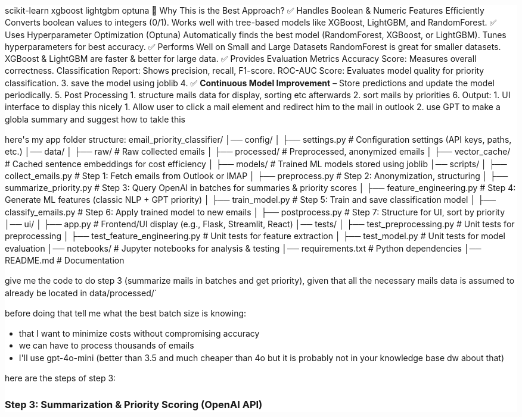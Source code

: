 scikit-learn xgboost lightgbm optuna 📌 Why This is the Best Approach? ✅ Handles Boolean & Numeric Features Efficiently Converts boolean values to integers (0/1). Works well with tree-based models like XGBoost, LightGBM, and RandomForest. ✅ Uses Hyperparameter Optimization (Optuna) Automatically finds the best model (RandomForest, XGBoost, or LightGBM). Tunes hyperparameters for best accuracy. ✅ Performs Well on Small and Large Datasets RandomForest is great for smaller datasets. XGBoost & LightGBM are faster & better for large data. ✅ Provides Evaluation Metrics Accuracy Score: Measures overall correctness. Classification Report: Shows precision, recall, F1-score. ROC-AUC Score: Evaluates model quality for priority classification. 3. save the model using joblib 4. ✅ **Continuous Model Improvement** – Store predictions and update the model periodically. 5. Post Processing 1. structure mails data for display, sorting etc afterwards 2. sort mails by priorities 6. Output: 1. UI interface to display this nicely 1. Allow user to click a mail element and redirect him to the mail in outlook 2. use GPT to make a globla summary and suggest how to takle this
   
   
   here's my app folder structure:
   email_priority_classifier/
│── config/
│   ├── settings.py                  # Configuration settings (API keys, paths, etc.)
│── data/
│   ├── raw/                         # Raw collected emails
│   ├── processed/                    # Preprocessed, anonymized emails
│   ├── vector_cache/                 # Cached sentence embeddings for cost efficiency
│   ├── models/                       # Trained ML models stored using joblib
│── scripts/
│   ├── collect_emails.py              # Step 1: Fetch emails from Outlook or IMAP
│   ├── preprocess.py                  # Step 2: Anonymization, structuring
│   ├── summarize_priority.py          # Step 3: Query OpenAI in batches for summaries & priority scores
│   ├── feature_engineering.py         # Step 4: Generate ML features (classic NLP + GPT priority)
│   ├── train_model.py                  # Step 5: Train and save classification model
│   ├── classify_emails.py             # Step 6: Apply trained model to new emails
│   ├── postprocess.py                  # Step 7: Structure for UI, sort by priority
│── ui/
│   ├── app.py                          # Frontend/UI display (e.g., Flask, Streamlit, React)
│── tests/
│   ├── test_preprocessing.py           # Unit tests for preprocessing
│   ├── test_feature_engineering.py     # Unit tests for feature extraction
│   ├── test_model.py                   # Unit tests for model evaluation
│── notebooks/                           # Jupyter notebooks for analysis & testing
│── requirements.txt                     # Python dependencies
│── README.md                            # Documentation


give me the code to do step 3 (summarize mails in batches and get priority), given that all the necessary mails data is assumed to already be located in data/processed/`

before doing that tell me what the best batch size is knowing:
- that I want to minimize costs without compromising accuracy
- we can have to process thousands of emails
- I'll use gpt-4o-mini (better than 3.5 and much cheaper than 4o but it is probably not in your knowledge base dw about that)
  
here are the steps of step 3:
### **Step 3: Summarization & Priority Scoring (OpenAI API)**
